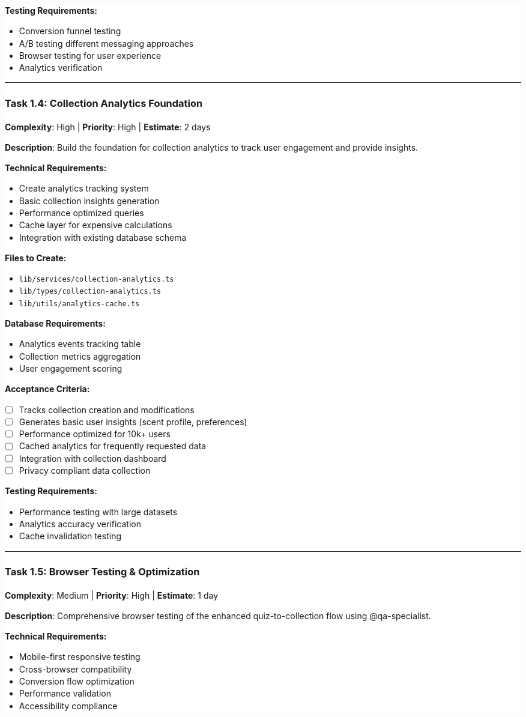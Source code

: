 **Testing Requirements:**
- Conversion funnel testing
- A/B testing different messaging approaches
- Browser testing for user experience
- Analytics verification

---

### Task 1.4: Collection Analytics Foundation
**Complexity**: High | **Priority**: High | **Estimate**: 2 days

**Description**: Build the foundation for collection analytics to track user engagement and provide insights.

**Technical Requirements:**
- Create analytics tracking system
- Basic collection insights generation
- Performance optimized queries
- Cache layer for expensive calculations
- Integration with existing database schema

**Files to Create:**
- `lib/services/collection-analytics.ts`
- `lib/types/collection-analytics.ts`
- `lib/utils/analytics-cache.ts`

**Database Requirements:**
- Analytics events tracking table
- Collection metrics aggregation
- User engagement scoring

**Acceptance Criteria:**
- [ ] Tracks collection creation and modifications
- [ ] Generates basic user insights (scent profile, preferences)
- [ ] Performance optimized for 10k+ users
- [ ] Cached analytics for frequently requested data
- [ ] Integration with collection dashboard
- [ ] Privacy compliant data collection

**Testing Requirements:**
- Performance testing with large datasets
- Analytics accuracy verification
- Cache invalidation testing

---

### Task 1.5: Browser Testing & Optimization
**Complexity**: Medium | **Priority**: High | **Estimate**: 1 day

**Description**: Comprehensive browser testing of the enhanced quiz-to-collection flow using @qa-specialist.

**Technical Requirements:**
- Mobile-first responsive testing
- Cross-browser compatibility
- Conversion flow optimization
- Performance validation
- Accessibility compliance
